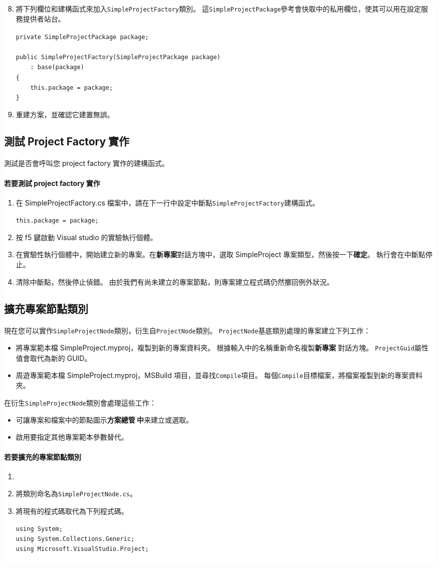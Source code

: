 8.  將下列欄位和建構函式來加入`SimpleProjectFactory`類別。 這`SimpleProjectPackage`參考會快取中的私用欄位，使其可以用在設定服務提供者站台。  
  
    ```  
    private SimpleProjectPackage package;  
  
    public SimpleProjectFactory(SimpleProjectPackage package)  
        : base(package)  
    {  
        this.package = package;  
    }  
    ```  
  
9. 重建方案，並確認它建置無誤。  
  
## <a name="testing-the-project-factory-implementation"></a>測試 Project Factory 實作  
 測試是否會呼叫您 project factory 實作的建構函式。  
  
#### <a name="to-test-the-project-factory-implementation"></a>若要測試 project factory 實作  
  
1.  在 SimpleProjectFactory.cs 檔案中，請在下一行中設定中斷點`SimpleProjectFactory`建構函式。  
  
    ```  
    this.package = package;  
    ```  
  
2.  按 f5 鍵啟動 Visual studio 的實驗執行個體。  
  
3.  在實驗性執行個體中，開始建立新的專案。在**新專案**對話方塊中，選取 SimpleProject 專案類型，然後按一下**確定**。 執行會在中斷點停止。  
  
4.  清除中斷點，然後停止偵錯。 由於我們有尚未建立的專案節點，則專案建立程式碼仍然擲回例外狀況。  
  
## <a name="extending-the-project-node-class"></a>擴充專案節點類別  
 現在您可以實作`SimpleProjectNode`類別，衍生自`ProjectNode`類別。 `ProjectNode`基底類別處理的專案建立下列工作：  
  
-   將專案範本檔 SimpleProject.myproj，複製到新的專案資料夾。 根據輸入中的名稱重新命名複製**新專案** 對話方塊。 `ProjectGuid`屬性值會取代為新的 GUID。  
  
-   周遊專案範本檔 SimpleProject.myproj，MSBuild 項目，並尋找`Compile`項目。 每個`Compile`目標檔案，將檔案複製到新的專案資料夾。  
  
 在衍生`SimpleProjectNode`類別會處理這些工作：  
  
-   可讓專案和檔案中的節點圖示**方案總管 中**来建立或選取。  
  
-   啟用要指定其他專案範本參數替代。  
  
#### <a name="to-extend-the-project-node-class"></a>若要擴充的專案節點類別  
  
1.  
  
2.  將類別命名為`SimpleProjectNode.cs`。  
  
3.  將現有的程式碼取代為下列程式碼。  
  
    ```  
    using System;  
    using System.Collections.Generic;  
    using Microsoft.VisualStudio.Project;  
  